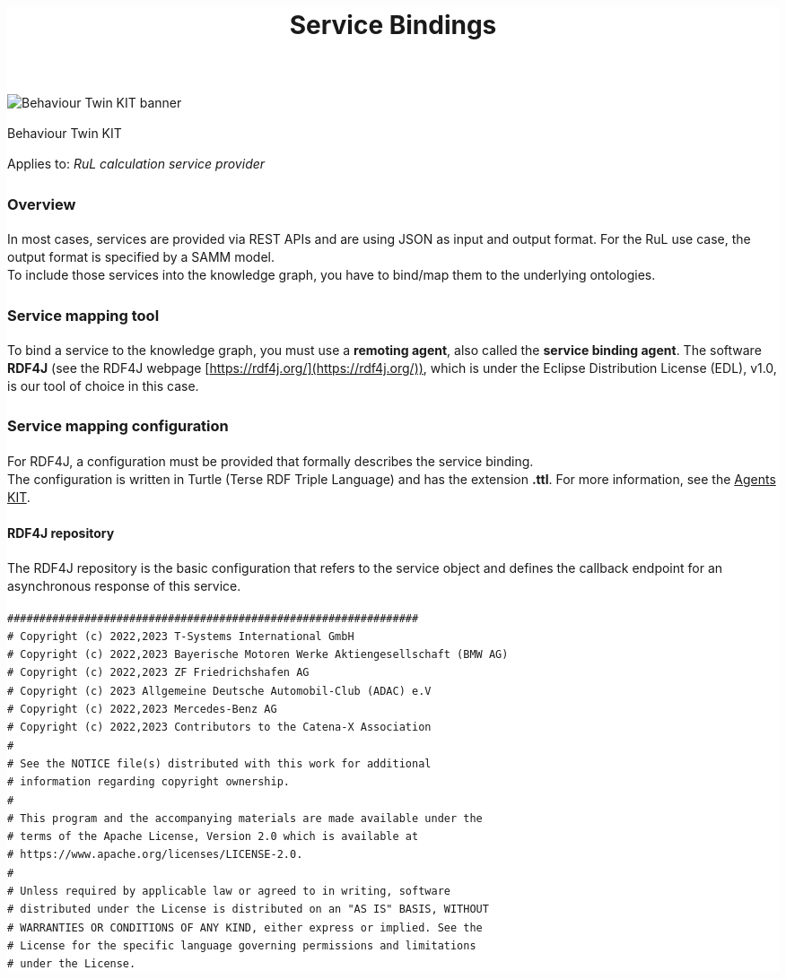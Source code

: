 ﻿---
id: service-bindings
title: Service Bindings
description: Behaviour Twin KIT
---

<div style={{display:'block'}}>
  <div style={{display:'inline-block', verticalAlign:'top'}}>

![Behaviour Twin KIT banner](@site/static/img/kit-icons/behaviour-twin-kit-icon-mini.png)

  </div>
  <div style={{display:'inline-block', fontSize:17, color:'rgb(255,166,1)', marginLeft:7, verticalAlign:'top', paddingTop:6}}>
Behaviour Twin KIT
  </div>
</div>

Applies to: *RuL calculation service provider*

### Overview

In most cases, services are provided via REST APIs and are using JSON as input and output format. For the RuL use case, the output format is specified by a SAMM model.  
To include those services into the knowledge graph, you have to bind/map them to the underlying ontologies.

### Service mapping tool

To bind a service to the knowledge graph, you must use a **remoting agent**, also called the **service binding agent**. The software **RDF4J** (see the RDF4J webpage [https://rdf4j.org/](https://rdf4j.org/)), which is under the Eclipse Distribution License (EDL), v1.0, is our tool of choice in this case.  
  
### Service mapping configuration

For RDF4J, a configuration must be provided that formally describes the service binding.  
The configuration is written in Turtle (Terse RDF Triple Language) and has the extension **.ttl**. For more information, see the [Agents KIT](../../knowledge-agents/adoption-view/intro).  

#### RDF4J repository

The RDF4J repository is the basic configuration that refers to the service object and defines the callback endpoint for an asynchronous response of this service.

```ttl
################################################################
# Copyright (c) 2022,2023 T-Systems International GmbH
# Copyright (c) 2022,2023 Bayerische Motoren Werke Aktiengesellschaft (BMW AG) 
# Copyright (c) 2022,2023 ZF Friedrichshafen AG
# Copyright (c) 2023 Allgemeine Deutsche Automobil-Club (ADAC) e.V
# Copyright (c) 2022,2023 Mercedes-Benz AG
# Copyright (c) 2022,2023 Contributors to the Catena-X Association
#
# See the NOTICE file(s) distributed with this work for additional
# information regarding copyright ownership.
#
# This program and the accompanying materials are made available under the
# terms of the Apache License, Version 2.0 which is available at
# https://www.apache.org/licenses/LICENSE-2.0.
#
# Unless required by applicable law or agreed to in writing, software
# distributed under the License is distributed on an "AS IS" BASIS, WITHOUT
# WARRANTIES OR CONDITIONS OF ANY KIND, either express or implied. See the
# License for the specific language governing permissions and limitations
# under the License.
```